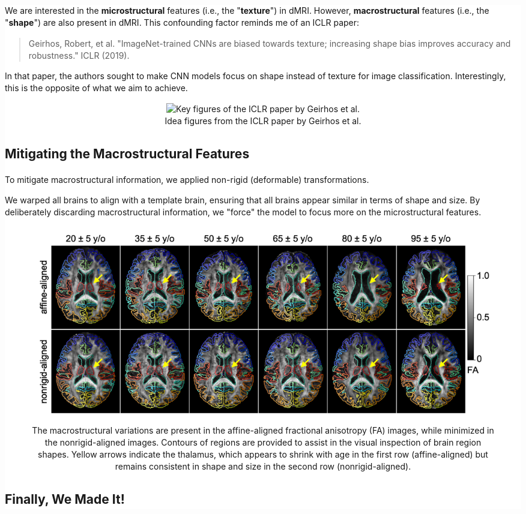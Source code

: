 We are interested in the **microstructural** features (i.e., the "**texture**") in dMRI. However, **macrostructural** features (i.e., the "**shape**") are also present in dMRI. This confounding factor reminds me of an ICLR paper:
> Geirhos, Robert, et al. "ImageNet-trained CNNs are biased towards texture; increasing shape bias improves accuracy and robustness." ICLR (2019).

In that paper, the authors sought to make CNN models focus on shape instead of texture for image classification. Interestingly, this is the opposite of what we aim to achieve.

<figure style="text-align: center;">
  <img src="\research_projects\img\2024_BRAID\Geirhos_et_al_ICLR_key_figures.png" alt="Key figures of the ICLR paper by Geirhos et al." style="width:70%; max-width:2809px; height:auto;"/>
  <figcaption>Idea figures from the ICLR paper by Geirhos et al.</figcaption>
</figure>


## Mitigating the Macrostructural Features

To mitigate macrostructural information, we applied non-rigid (deformable) transformations.

We warped all brains to align with a template brain, ensuring that all brains appear similar in terms of shape and size. By deliberately discarding macrostructural information, we "force" the model to focus more on the microstructural features.

<figure style="text-align: center;">
  <img src="\research_projects\img\2024_BRAID\BRAID_warp_brains.png" alt="Brains before and after the nonrigid transformations." style="width:100%; max-width:1950px; height:auto;"/>
  <figcaption>The macrostructural variations are present in the affine-aligned fractional anisotropy (FA) images, while minimized in the nonrigid-aligned images. Contours of regions are provided to assist in the visual inspection of brain region shapes. Yellow arrows indicate the thalamus, which appears to shrink with age in the first row (affine-aligned) but remains consistent in shape and size in the second row (nonrigid-aligned).</figcaption>
</figure>


## Finally, We Made It!

